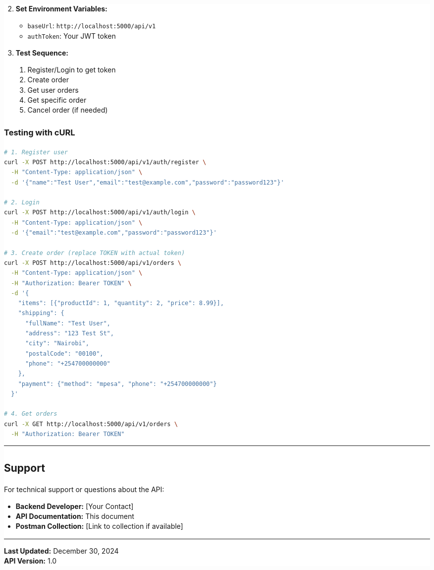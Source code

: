 2. **Set Environment Variables:**

   - `baseUrl`: `http://localhost:5000/api/v1`
   - `authToken`: Your JWT token

3. **Test Sequence:**
   1. Register/Login to get token
   2. Create order
   3. Get user orders
   4. Get specific order
   5. Cancel order (if needed)

### Testing with cURL

```bash
# 1. Register user
curl -X POST http://localhost:5000/api/v1/auth/register \
  -H "Content-Type: application/json" \
  -d '{"name":"Test User","email":"test@example.com","password":"password123"}'

# 2. Login
curl -X POST http://localhost:5000/api/v1/auth/login \
  -H "Content-Type: application/json" \
  -d '{"email":"test@example.com","password":"password123"}'

# 3. Create order (replace TOKEN with actual token)
curl -X POST http://localhost:5000/api/v1/orders \
  -H "Content-Type: application/json" \
  -H "Authorization: Bearer TOKEN" \
  -d '{
    "items": [{"productId": 1, "quantity": 2, "price": 8.99}],
    "shipping": {
      "fullName": "Test User",
      "address": "123 Test St",
      "city": "Nairobi",
      "postalCode": "00100",
      "phone": "+254700000000"
    },
    "payment": {"method": "mpesa", "phone": "+254700000000"}
  }'

# 4. Get orders
curl -X GET http://localhost:5000/api/v1/orders \
  -H "Authorization: Bearer TOKEN"
```

---

## Support

For technical support or questions about the API:

- **Backend Developer:** [Your Contact]
- **API Documentation:** This document
- **Postman Collection:** [Link to collection if available]

---

**Last Updated:** December 30, 2024  
**API Version:** 1.0
